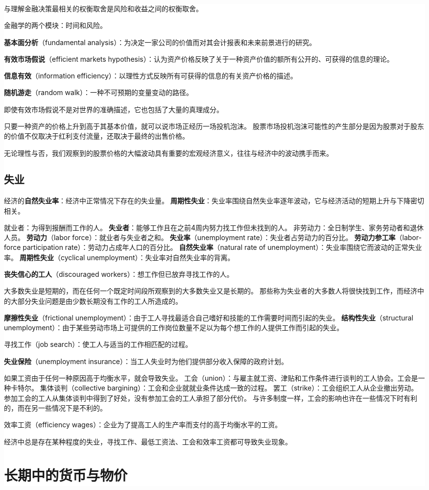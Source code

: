 与理解金融决策最相关的权衡取舍是风险和收益之间的权衡取舍。

金融学的两个模块：时间和风险。

**基本面分析**（fundamental analysis）：为决定一家公司的价值而对其会计报表和未来前景进行的研究。

**有效市场假说**（efficient markets hypothesis）：认为资产价格反映了关于一种资产价值的额所有公开的、可获得的信息的理论。

**信息有效**（information efficiency）：以理性方式反映所有可获得的信息的有关资产价格的描述。

**随机游走**（random walk）：一种不可预期的变量变动的路径。

即使有效市场假说不是对世界的准确描述，它也包括了大量的真理成分。

只要一种资产的价格上升到高于其基本价值，就可以说市场正经历一场投机泡沫。
股票市场投机泡沫可能性的产生部分是因为股票对于股东的价值不仅取决于红利支付流量，还取决于最终的出售价格。

无论理性与否，我们观察到的股票价格的大幅波动具有重要的宏观经济意义，往往与经济中的波动携手而来。

## 失业

经济的**自然失业率**：经济中正常情况下存在的失业量。
**周期性失业**：失业率围绕自然失业率逐年波动，它与经济活动的短期上升与下降密切相关。

就业者：为得到报酬而工作的人。
**失业者**：能够工作且在之前4周内努力找工作但未找到的人。
非劳动力：全日制学生、家务劳动者和退休人员。
**劳动力**（labor force）：就业者与失业者之和。
**失业率**（unemployment rate）：失业者占劳动力的百分比。
**劳动力参工率**（labor-force participation rate）：劳动力占成年人口的百分比。
**自然失业率**（natural rate of unemployment）：失业率围绕它而波动的正常失业率。
**周期性失业**（cyclical unemployment）：失业率对自然失业率的背离。

**丧失信心的工人**（discouraged workers）：想工作但已放弃寻找工作的人。

大多数失业是短期的，而在任何一个既定时间段所观察到的大多数失业又是长期的。
那些称为失业者的大多数人将很快找到工作，而经济中的大部分失业问题是由少数长期没有工作的工人所造成的。

**摩擦性失业**（frictional unemployment）：由于工人寻找最适合自己嗜好和技能的工作需要时间而引起的失业。
**结构性失业**（structural unemployment）：由于某些劳动市场上可提供的工作岗位数量不足以为每个想工作的人提供工作而引起的失业。

寻找工作（job search）：使工人与适当的工作相匹配的过程。

**失业保险**（unemployment insurance）：当工人失业时为他们提供部分收入保障的政府计划。

如果工资由于任何一种原因高于均衡水平，就会导致失业。
工会（union）：与雇主就工资、津贴和工作条件进行谈判的工人协会。工会是一种卡特尔。
集体谈判（collective bargining）：工会和企业就就业条件达成一致的过程。
罢工（strike）：工会组织工人从企业撤出劳动。
参加工会的工人从集体谈判中得到了好处，没有参加工会的工人承担了部分代价。
与许多制度一样，工会的影响也许在一些情况下时有利的，而在另一些情况下是不利的。

效率工资（efficiency wages）：企业为了提高工人的生产率而支付的高于均衡水平的工资。

经济中总是存在某种程度的失业，寻找工作、最低工资法、工会和效率工资都可导致失业现象。

# 长期中的货币与物价
